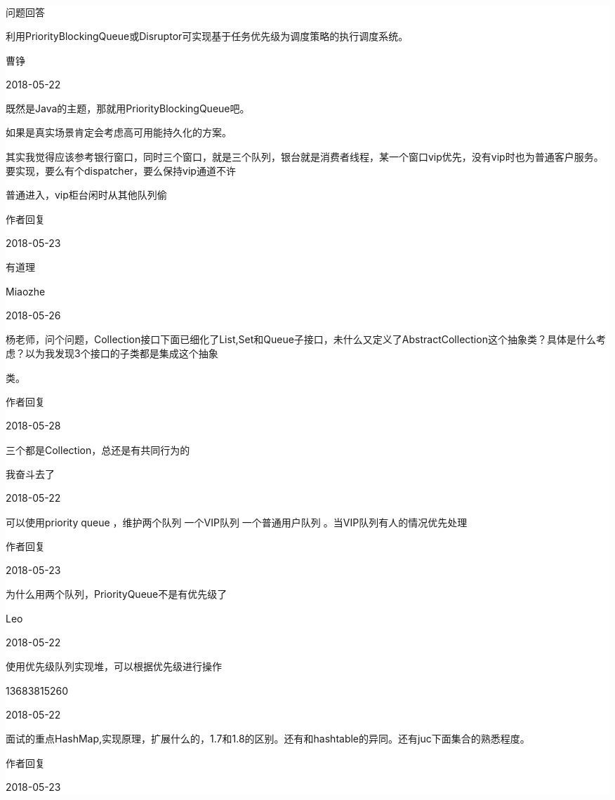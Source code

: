 问题回答

利用PriorityBlockingQueue或Disruptor可实现基于任务优先级为调度策略的执行调度系统。

曹铮

2018-05-22

既然是Java的主题，那就用PriorityBlockingQueue吧。

如果是真实场景肯定会考虑高可用能持久化的方案。

其实我觉得应该参考银行窗口，同时三个窗口，就是三个队列，银台就是消费者线程，某一个窗口vip优先，没有vip时也为普通客户服务。要实现，要么有个dispatcher，要么保持vip通道不许

普通进入，vip柜台闲时从其他队列偷

作者回复

2018-05-23

有道理

Miaozhe

2018-05-26

杨老师，问个问题，Collection接口下面已细化了List,Set和Queue子接口，未什么又定义了AbstractCollection这个抽象类？具体是什么考虑？以为我发现3个接口的子类都是集成这个抽象

类。

作者回复

2018-05-28

三个都是Collection，总还是有共同行为的

我奋斗去了

2018-05-22

可以使用priority queue ，维护两个队列 一个VIP队列 一个普通用户队列 。当VIP队列有人的情况优先处理

作者回复

2018-05-23

为什么用两个队列，PriorityQueue不是有优先级了

Leo

2018-05-22

使用优先级队列实现堆，可以根据优先级进行操作

13683815260

2018-05-22

面试的重点HashMap,实现原理，扩展什么的，1.7和1.8的区别。还有和hashtable的异同。还有juc下面集合的熟悉程度。

作者回复

2018-05-23
